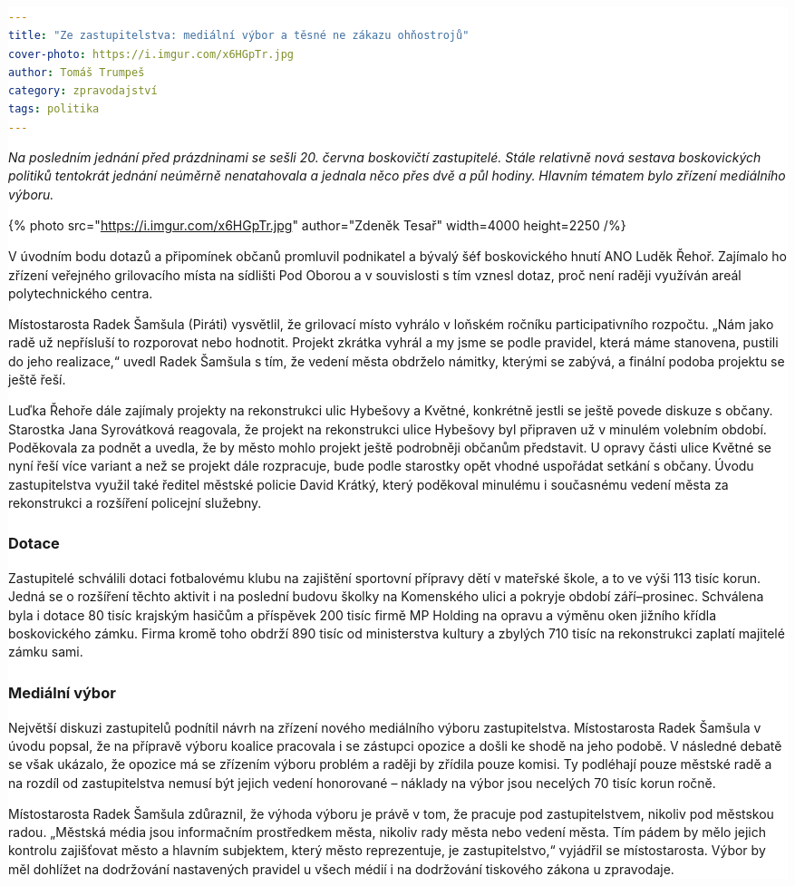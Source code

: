 ```yaml
---
title: "Ze zastupitelstva: mediální výbor a těsné ne zákazu ohňostrojů"
cover-photo: https://i.imgur.com/x6HGpTr.jpg
author: Tomáš Trumpeš
category: zpravodajství
tags: politika
---
```


*Na posledním jednání před prázdninami se sešli 20. června boskovičtí zastupitelé. Stále relativně nová sestava boskovických politiků tentokrát jednání neúměrně nenatahovala a jednala něco přes dvě a půl hodiny. Hlavním tématem bylo zřízení mediálního výboru.*

{% photo src="https://i.imgur.com/x6HGpTr.jpg" author="Zdeněk Tesař" width=4000 height=2250 /%}

V úvodním bodu dotazů a připomínek občanů promluvil podnikatel a bývalý šéf boskovického hnutí ANO Luděk Řehoř. Zajímalo ho zřízení veřejného grilovacího místa na sídlišti Pod Oborou a v souvislosti s tím vznesl dotaz, proč není raději využíván areál polytechnického centra.

Místostarosta Radek Šamšula (Piráti) vysvětlil, že grilovací místo vyhrálo v loňském ročníku participativního rozpočtu. „Nám jako radě už nepřísluší to rozporovat nebo hodnotit. Projekt zkrátka vyhrál a my jsme se podle pravidel, která máme stanovena, pustili do jeho realizace,“ uvedl Radek Šamšula s tím, že vedení města obdrželo námitky, kterými se zabývá, a finální podoba projektu se ještě řeší.

Luďka Řehoře dále zajímaly projekty na rekonstrukci ulic Hybešovy a Květné, konkrétně jestli se ještě povede diskuze s občany. Starostka Jana Syrovátková reagovala, že projekt na rekonstrukci ulice Hybešovy byl připraven už v minulém volebním období. Poděkovala za podnět a uvedla, že by město mohlo projekt ještě podrobněji občanům představit. U opravy části ulice Květné se nyní řeší více variant a než se projekt dále rozpracuje, bude podle starostky opět vhodné uspořádat setkání s občany.
Úvodu zastupitelstva využil také ředitel městské policie David Krátký, který poděkoval minulému i současnému vedení města za rekonstrukci a rozšíření policejní služebny.

### Dotace

Zastupitelé schválili dotaci fotbalovému klubu na zajištění sportovní přípravy dětí v mateřské škole, a to ve výši 113 tisíc korun. Jedná se o rozšíření těchto aktivit i na poslední budovu školky na Komenského ulici a pokryje období září–prosinec.
Schválena byla i dotace 80 tisíc krajským hasičům a příspěvek 200 tisíc firmě MP Holding na opravu a výměnu oken jižního křídla boskovického zámku. Firma kromě toho obdrží 890 tisíc od ministerstva kultury a zbylých 710 tisíc na rekonstrukci zaplatí majitelé zámku sami.

### Mediální výbor

Největší diskuzi zastupitelů podnítil návrh na zřízení nového mediálního výboru zastupitelstva. Místostarosta Radek Šamšula v úvodu popsal, že na přípravě výboru koalice pracovala i se zástupci opozice a došli ke shodě na jeho podobě. V následné debatě se však ukázalo, že opozice má se zřízením výboru problém a raději by zřídila pouze komisi. Ty podléhají pouze městské radě a na rozdíl od zastupitelstva nemusí být jejich vedení honorované – náklady na výbor jsou necelých 70 tisíc korun ročně.

Místostarosta Radek Šamšula zdůraznil, že výhoda výboru je právě v tom, že pracuje pod zastupitelstvem, nikoliv pod městskou radou. „Městská média jsou informačním prostředkem města, nikoliv rady města nebo vedení města. Tím pádem by mělo jejich kontrolu zajišťovat město a hlavním subjektem, který město reprezentuje, je zastupitelstvo,“ vyjádřil se místostarosta. Výbor by měl dohlížet na dodržování nastavených pravidel u všech médií i na dodržování tiskového zákona u zpravodaje.
